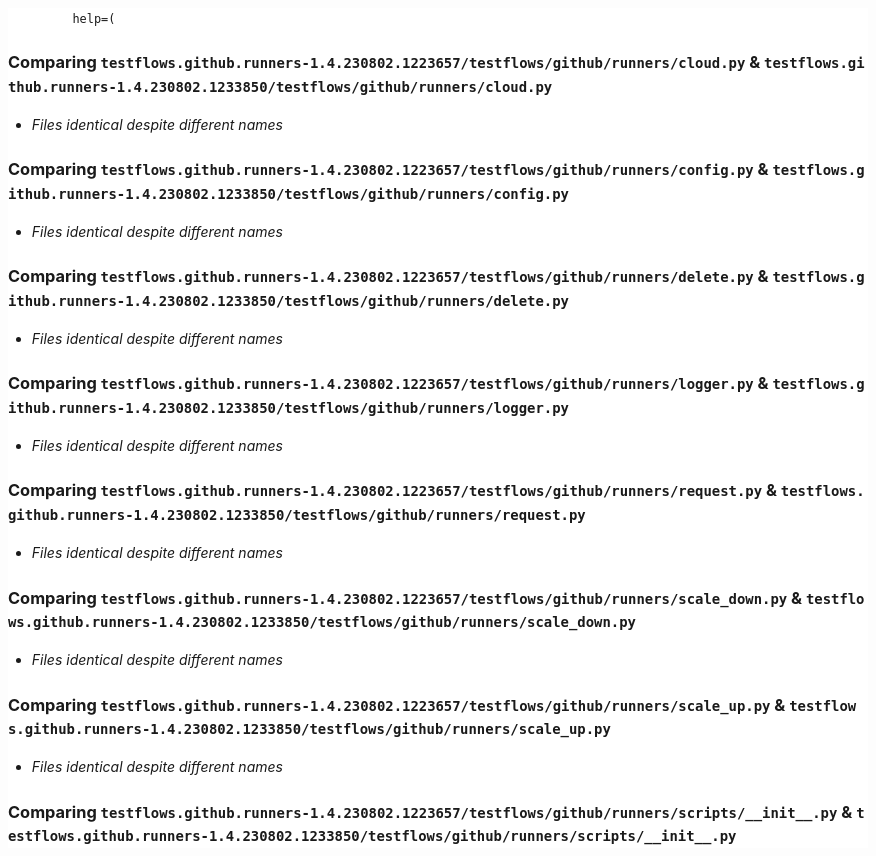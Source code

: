 ```diff
         help=(
```

### Comparing `testflows.github.runners-1.4.230802.1223657/testflows/github/runners/cloud.py` & `testflows.github.runners-1.4.230802.1233850/testflows/github/runners/cloud.py`

 * *Files identical despite different names*

### Comparing `testflows.github.runners-1.4.230802.1223657/testflows/github/runners/config.py` & `testflows.github.runners-1.4.230802.1233850/testflows/github/runners/config.py`

 * *Files identical despite different names*

### Comparing `testflows.github.runners-1.4.230802.1223657/testflows/github/runners/delete.py` & `testflows.github.runners-1.4.230802.1233850/testflows/github/runners/delete.py`

 * *Files identical despite different names*

### Comparing `testflows.github.runners-1.4.230802.1223657/testflows/github/runners/logger.py` & `testflows.github.runners-1.4.230802.1233850/testflows/github/runners/logger.py`

 * *Files identical despite different names*

### Comparing `testflows.github.runners-1.4.230802.1223657/testflows/github/runners/request.py` & `testflows.github.runners-1.4.230802.1233850/testflows/github/runners/request.py`

 * *Files identical despite different names*

### Comparing `testflows.github.runners-1.4.230802.1223657/testflows/github/runners/scale_down.py` & `testflows.github.runners-1.4.230802.1233850/testflows/github/runners/scale_down.py`

 * *Files identical despite different names*

### Comparing `testflows.github.runners-1.4.230802.1223657/testflows/github/runners/scale_up.py` & `testflows.github.runners-1.4.230802.1233850/testflows/github/runners/scale_up.py`

 * *Files identical despite different names*

### Comparing `testflows.github.runners-1.4.230802.1223657/testflows/github/runners/scripts/__init__.py` & `testflows.github.runners-1.4.230802.1233850/testflows/github/runners/scripts/__init__.py`
